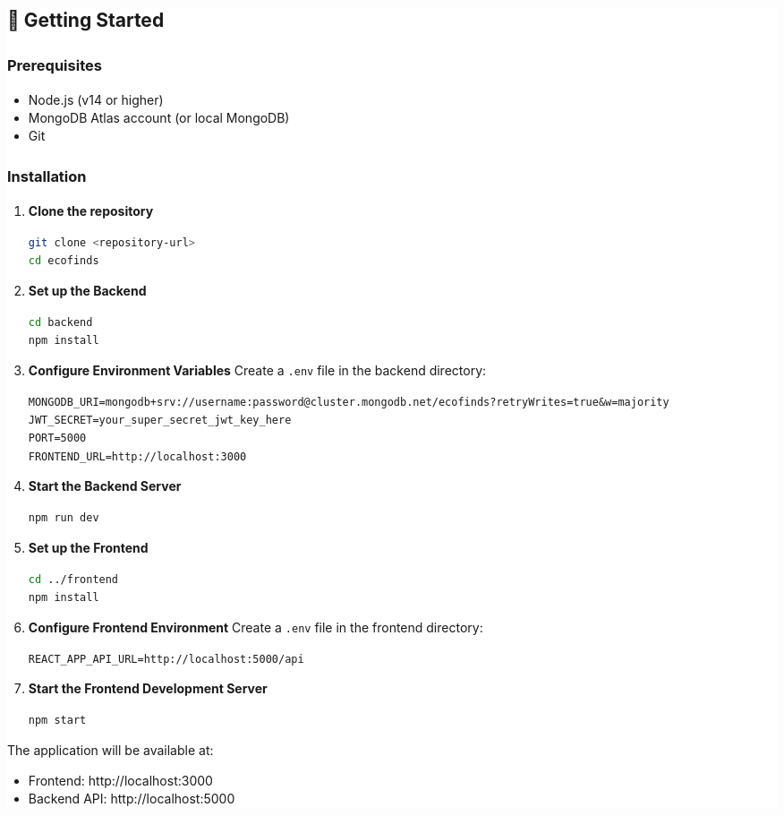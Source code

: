 ## 🚀 Getting Started

### Prerequisites
- Node.js (v14 or higher)
- MongoDB Atlas account (or local MongoDB)
- Git

### Installation

1. **Clone the repository**
   ```bash
   git clone <repository-url>
   cd ecofinds
   ```

2. **Set up the Backend**
   ```bash
   cd backend
   npm install
   ```

3. **Configure Environment Variables**
   Create a `.env` file in the backend directory:
   ```env
   MONGODB_URI=mongodb+srv://username:password@cluster.mongodb.net/ecofinds?retryWrites=true&w=majority
   JWT_SECRET=your_super_secret_jwt_key_here
   PORT=5000
   FRONTEND_URL=http://localhost:3000
   ```

4. **Start the Backend Server**
   ```bash
   npm run dev
   ```

5. **Set up the Frontend**
   ```bash
   cd ../frontend
   npm install
   ```

6. **Configure Frontend Environment**
   Create a `.env` file in the frontend directory:
   ```env
   REACT_APP_API_URL=http://localhost:5000/api
   ```

7. **Start the Frontend Development Server**
   ```bash
   npm start
   ```

The application will be available at:
- Frontend: http://localhost:3000
- Backend API: http://localhost:5000
